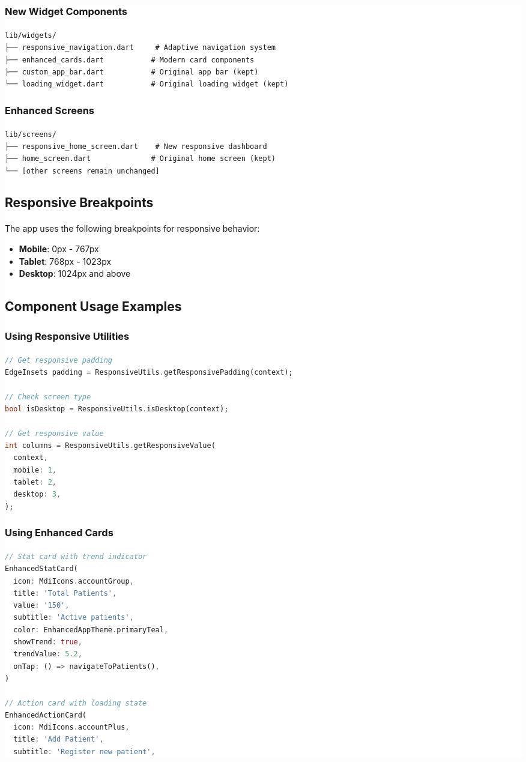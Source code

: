 ### New Widget Components
```
lib/widgets/
├── responsive_navigation.dart     # Adaptive navigation system
├── enhanced_cards.dart           # Modern card components
├── custom_app_bar.dart           # Original app bar (kept)
└── loading_widget.dart           # Original loading widget (kept)
```

### Enhanced Screens
```
lib/screens/
├── responsive_home_screen.dart    # New responsive dashboard
├── home_screen.dart              # Original home screen (kept)
└── [other screens remain unchanged]
```

## Responsive Breakpoints

The app uses the following breakpoints for responsive behavior:

- **Mobile**: 0px - 767px
- **Tablet**: 768px - 1023px
- **Desktop**: 1024px and above

## Component Usage Examples

### Using Responsive Utilities
```dart
// Get responsive padding
EdgeInsets padding = ResponsiveUtils.getResponsivePadding(context);

// Check screen type
bool isDesktop = ResponsiveUtils.isDesktop(context);

// Get responsive value
int columns = ResponsiveUtils.getResponsiveValue(
  context,
  mobile: 1,
  tablet: 2,
  desktop: 3,
);
```

### Using Enhanced Cards
```dart
// Stat card with trend indicator
EnhancedStatCard(
  icon: MdiIcons.accountGroup,
  title: 'Total Patients',
  value: '150',
  subtitle: 'Active patients',
  color: EnhancedAppTheme.primaryTeal,
  showTrend: true,
  trendValue: 5.2,
  onTap: () => navigateToPatients(),
)

// Action card with loading state
EnhancedActionCard(
  icon: MdiIcons.accountPlus,
  title: 'Add Patient',
  subtitle: 'Register new patient',
```